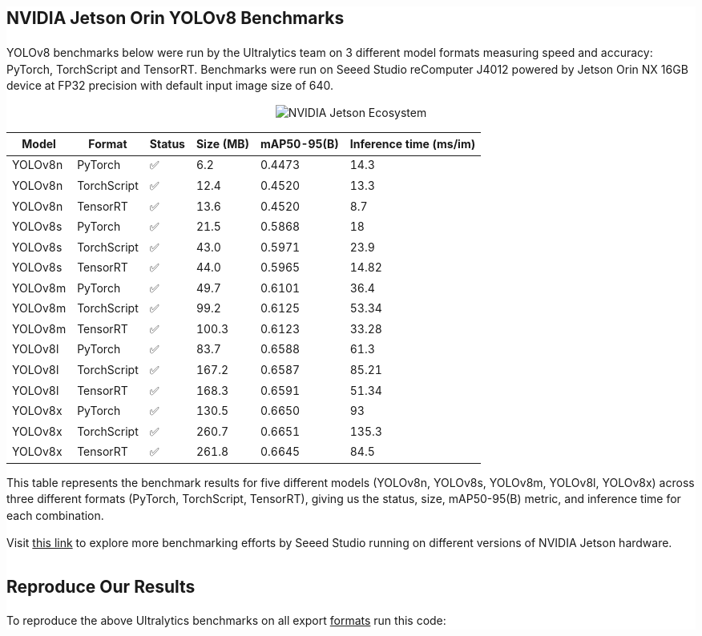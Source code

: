 ## NVIDIA Jetson Orin YOLOv8 Benchmarks 

YOLOv8 benchmarks below were run by the Ultralytics team on 3 different model formats measuring speed and accuracy: PyTorch, TorchScript and TensorRT. Benchmarks were run on Seeed Studio reComputer J4012 powered by Jetson Orin NX 16GB device at FP32 precision with default input image size of 640.

<div style="text-align: center;">
    <img width="800" src="https://github.com/ultralytics/ultralytics/assets/20147381/202950fa-c24a-43ec-90c8-4d7b6a6c406e" alt="NVIDIA Jetson Ecosystem">
</div>

| Model   | Format      | Status | Size (MB) | mAP50-95(B) | Inference time (ms/im) |
|---------|-------------|--------|-----------|-------------|------------------------|
| YOLOv8n | PyTorch     | ✅      | 6.2       | 0.4473      | 14.3                   |
| YOLOv8n | TorchScript | ✅      | 12.4      | 0.4520      | 13.3                   |
| YOLOv8n | TensorRT    | ✅      | 13.6      | 0.4520      | 8.7                    |
| YOLOv8s | PyTorch     | ✅      | 21.5      | 0.5868      | 18                     |
| YOLOv8s | TorchScript | ✅      | 43.0      | 0.5971      | 23.9                   |
| YOLOv8s | TensorRT    | ✅      | 44.0      | 0.5965      | 14.82                  |
| YOLOv8m | PyTorch     | ✅      | 49.7      | 0.6101      | 36.4                   |
| YOLOv8m | TorchScript | ✅      | 99.2      | 0.6125      | 53.34                  |
| YOLOv8m | TensorRT    | ✅      | 100.3     | 0.6123      | 33.28                  |
| YOLOv8l | PyTorch     | ✅      | 83.7      | 0.6588      | 61.3                   |
| YOLOv8l | TorchScript | ✅      | 167.2     | 0.6587      | 85.21                  |
| YOLOv8l | TensorRT    | ✅      | 168.3     | 0.6591      | 51.34                  |
| YOLOv8x | PyTorch     | ✅      | 130.5     | 0.6650      | 93                     |
| YOLOv8x | TorchScript | ✅      | 260.7     | 0.6651      | 135.3                  |
| YOLOv8x | TensorRT    | ✅      | 261.8     | 0.6645      | 84.5                   |

This table represents the benchmark results for five different models (YOLOv8n, YOLOv8s, YOLOv8m, YOLOv8l, YOLOv8x) across three different formats (PyTorch, TorchScript, TensorRT), giving us the status, size, mAP50-95(B) metric, and inference time for each combination.

Visit [this link](https://www.seeedstudio.com/blog/2023/03/30/yolov8-performance-benchmarks-on-nvidia-jetson-devices) to explore more benchmarking efforts by Seeed Studio running on different versions of NVIDIA Jetson hardware.


## Reproduce Our Results

To reproduce the above Ultralytics benchmarks on all export [formats](../modes/export.md) run this code:
